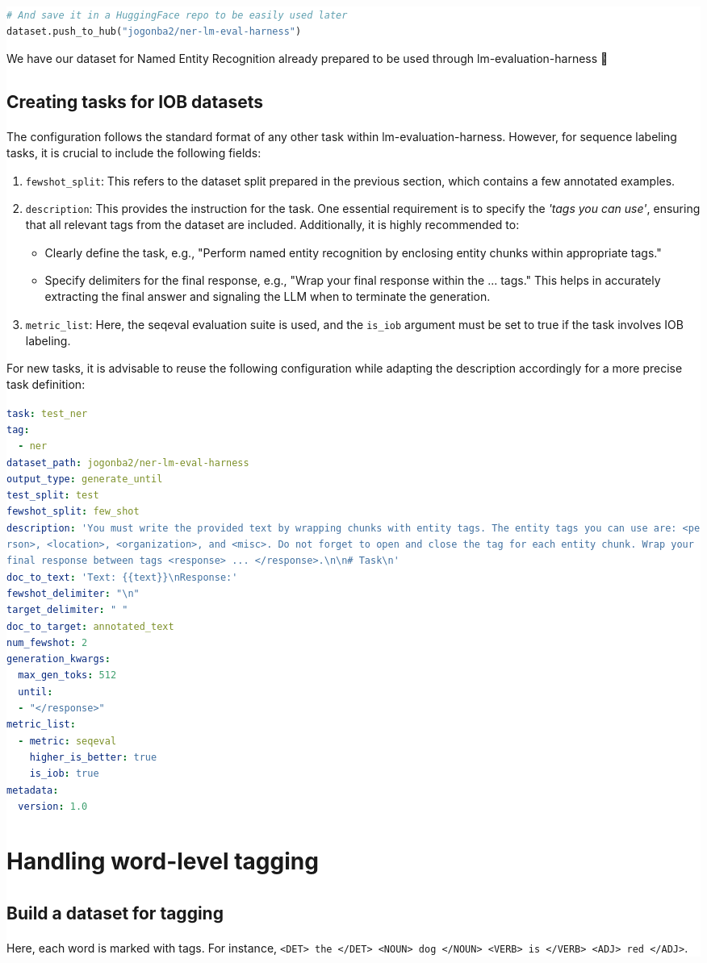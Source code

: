 ```python
# And save it in a HuggingFace repo to be easily used later
dataset.push_to_hub("jogonba2/ner-lm-eval-harness")
```

We have our dataset for Named Entity Recognition already prepared to be used through lm-evaluation-harness 🥳

## Creating tasks for IOB datasets

The configuration follows the standard format of any other task within lm-evaluation-harness. However, for sequence labeling tasks, it is crucial to include the following fields:

1. `fewshot_split`: This refers to the dataset split prepared in the previous section, which contains a few annotated examples.

2. `description`: This provides the instruction for the task. One essential requirement is to specify the *'tags you can use'*, ensuring that all relevant tags from the dataset are included. Additionally, it is highly recommended to:

    - Clearly define the task, e.g., "Perform named entity recognition by enclosing entity chunks within appropriate tags."

    - Specify delimiters for the final response, e.g., "Wrap your final response within the <response> ... </response> tags." This helps in accurately extracting the final answer and signaling the LLM when to terminate the generation.

3. `metric_list`: Here, the seqeval evaluation suite is used, and the `is_iob` argument must be set to true if the task involves IOB labeling.

For new tasks, it is advisable to reuse the following configuration while adapting the description accordingly for a more precise task definition:

```yaml
task: test_ner
tag:
  - ner
dataset_path: jogonba2/ner-lm-eval-harness
output_type: generate_until
test_split: test
fewshot_split: few_shot
description: 'You must write the provided text by wrapping chunks with entity tags. The entity tags you can use are: <person>, <location>, <organization>, and <misc>. Do not forget to open and close the tag for each entity chunk. Wrap your final response between tags <response> ... </response>.\n\n# Task\n'
doc_to_text: 'Text: {{text}}\nResponse:'
fewshot_delimiter: "\n"
target_delimiter: " "
doc_to_target: annotated_text
num_fewshot: 2
generation_kwargs:
  max_gen_toks: 512
  until:
  - "</response>"
metric_list:
  - metric: seqeval
    higher_is_better: true
    is_iob: true
metadata:
  version: 1.0
```
# Handling word-level tagging
## Build a dataset for tagging
Here, each word is marked with tags. For instance, `<DET> the </DET> <NOUN> dog </NOUN> <VERB> is </VERB> <ADJ> red </ADJ>`.